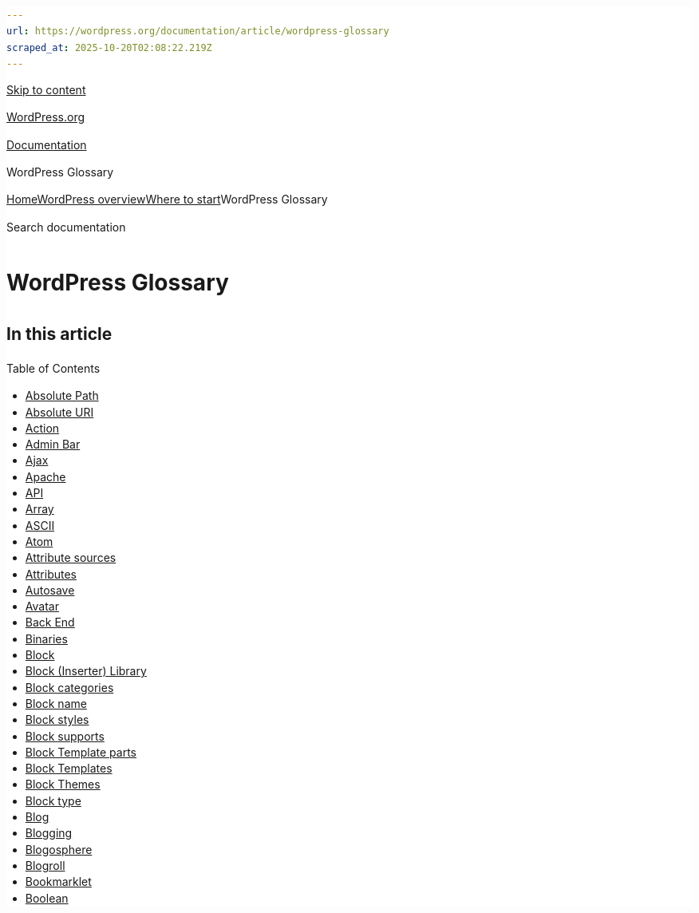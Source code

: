 ```yaml
---
url: https://wordpress.org/documentation/article/wordpress-glossary
scraped_at: 2025-10-20T02:08:22.219Z
---
```


[Skip to content](https://wordpress.org/documentation/article/wordpress-glossary/#wp--skip-link--target)

[WordPress.org](https://wordpress.org/)

[Documentation](https://wordpress.org/documentation)

WordPress Glossary

[Home](https://wordpress.org/documentation)[WordPress overview](https://wordpress.org/documentation/overview/)[Where to start](https://wordpress.org/documentation/category/where-to-start/)WordPress Glossary

Search documentation

# WordPress Glossary

## In this article

Table of Contents

- [Absolute Path](https://wordpress.org/documentation/article/wordpress-glossary/#absolute-path)
- [Absolute URI](https://wordpress.org/documentation/article/wordpress-glossary/#absolute-uri)
- [Action](https://wordpress.org/documentation/article/wordpress-glossary/#action)
- [Admin Bar](https://wordpress.org/documentation/article/wordpress-glossary/#admin-bar)
- [Ajax](https://wordpress.org/documentation/article/wordpress-glossary/#ajax)
- [Apache](https://wordpress.org/documentation/article/wordpress-glossary/#apache)
- [API](https://wordpress.org/documentation/article/wordpress-glossary/#api)
- [Array](https://wordpress.org/documentation/article/wordpress-glossary/#array)
- [ASCII](https://wordpress.org/documentation/article/wordpress-glossary/#ascii)
- [Atom](https://wordpress.org/documentation/article/wordpress-glossary/#atom)
- [Attribute sources](https://wordpress.org/documentation/article/wordpress-glossary/#attribute-sources)
- [Attributes](https://wordpress.org/documentation/article/wordpress-glossary/#attributes)
- [Autosave](https://wordpress.org/documentation/article/wordpress-glossary/#autosave)
- [Avatar](https://wordpress.org/documentation/article/wordpress-glossary/#avatar)
- [Back End](https://wordpress.org/documentation/article/wordpress-glossary/#back-end)
- [Binaries](https://wordpress.org/documentation/article/wordpress-glossary/#binaries)
- [Block](https://wordpress.org/documentation/article/wordpress-glossary/#block)
- [Block (Inserter) Library](https://wordpress.org/documentation/article/wordpress-glossary/#block-inserter-library)
- [Block categories](https://wordpress.org/documentation/article/wordpress-glossary/#block-categories)
- [Block name](https://wordpress.org/documentation/article/wordpress-glossary/#block-name)
- [Block styles](https://wordpress.org/documentation/article/wordpress-glossary/#block-styles)
- [Block supports](https://wordpress.org/documentation/article/wordpress-glossary/#block-supports)
- [Block Template parts](https://wordpress.org/documentation/article/wordpress-glossary/#block-template-parts)
- [Block Templates](https://wordpress.org/documentation/article/wordpress-glossary/#block-templates)
- [Block Themes](https://wordpress.org/documentation/article/wordpress-glossary/#block-themes)
- [Block type](https://wordpress.org/documentation/article/wordpress-glossary/#block-type)
- [Blog](https://wordpress.org/documentation/article/wordpress-glossary/#blog)
- [Blogging](https://wordpress.org/documentation/article/wordpress-glossary/#blogging)
- [Blogosphere](https://wordpress.org/documentation/article/wordpress-glossary/#blogosphere)
- [Blogroll](https://wordpress.org/documentation/article/wordpress-glossary/#blogroll)
- [Bookmarklet](https://wordpress.org/documentation/article/wordpress-glossary/#bookmarklet)
- [Boolean](https://wordpress.org/documentation/article/wordpress-glossary/#boolean)